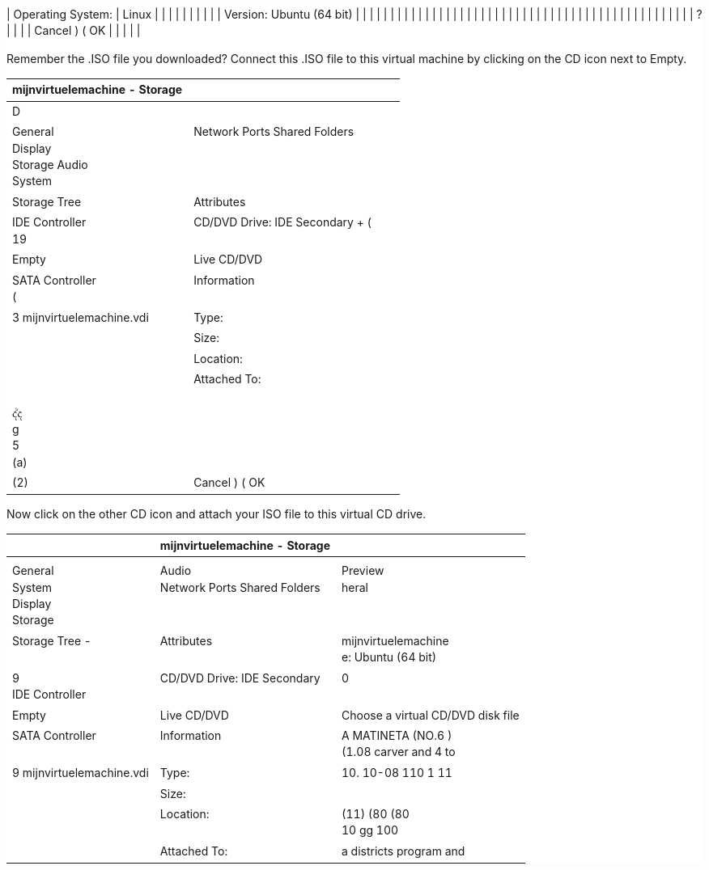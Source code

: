 | Operating System:             | Linux                      |             |  |                              |  |  |  |  |
|                               | Version:   Ubuntu (64 bit) |             |  |                              |  |  |  |  |
|                               |                            |             |  |                              |  |  |  |  |
|                               |                            |             |  |                              |  |  |  |  |
|                               |                            |             |  |                              |  |  |  |  |
|                               |                            |             |  |                              |  |  |  |  |
| ?                             |                            |             |  | Cancel ) ( OK                |  |  |  |  |

Remember the .ISO file you downloaded? Connect this .ISO file to this virtual machine by clicking on the CD icon next to Empty.

| mijnvirtuelemachine - Storage                 |                                 |  |  |
|-----------------------------------------------|---------------------------------|--|--|
| D                                             |                                 |  |  |
| General<br>Display<br>Storage Audio<br>System | Network Ports Shared Folders    |  |  |
| Storage Tree                                  | Attributes                      |  |  |
| IDE Controller<br>19                          | CD/DVD Drive: IDE Secondary + ( |  |  |
| Empty                                         | Live CD/DVD                     |  |  |
| SATA Controller<br>(                          | Information                     |  |  |
| 3 mijnvirtuelemachine.vdi                     | Type:                           |  |  |
|                                               | Size:                           |  |  |
|                                               | Location:                       |  |  |
|                                               | Attached To:                    |  |  |
|                                               |                                 |  |  |
|                                               |                                 |  |  |
|                                               |                                 |  |  |
| ද්ද<br>g<br>5<br>(a)                          |                                 |  |  |
| (2)                                           | Cancel ) ( OK                   |  |  |

Now click on the other CD icon and attach your ISO file to this virtual CD drive.

|                                         | mijnvirtuelemachine - Storage         |                                                                                                    |
|-----------------------------------------|---------------------------------------|----------------------------------------------------------------------------------------------------|
|                                         |                                       |                                                                                                    |
| General<br>System<br>Display<br>Storage | Audio<br>Network Ports Shared Folders | Preview<br>heral                                                                                   |
| Storage Tree -                          | Attributes                            | mijnvirtuelemachine<br>e: Ubuntu (64 bit)                                                          |
| 9<br>IDE Controller                     | CD/DVD Drive:     IDE Secondary       | 0                                                                                                  |
| Empty                                   | Live CD/DVD                           | Choose a virtual CD/DVD disk file                                                                  |
| SATA Controller                         | Information                           | A MATINETA (NO.6 )<br>(1.08 carver and 4 to                                                        |
| 9 mijnvirtuelemachine.vdi               | Type:                                 | 10. 10-08 110 1 11                                                                                 |
|                                         | Size:                                 |                                                                                                    |
|                                         | Location:                             | (11) (80 (80<br>10 gg 100                                                                          |
|                                         | Attached To:                          | a districts program and                                                                            |